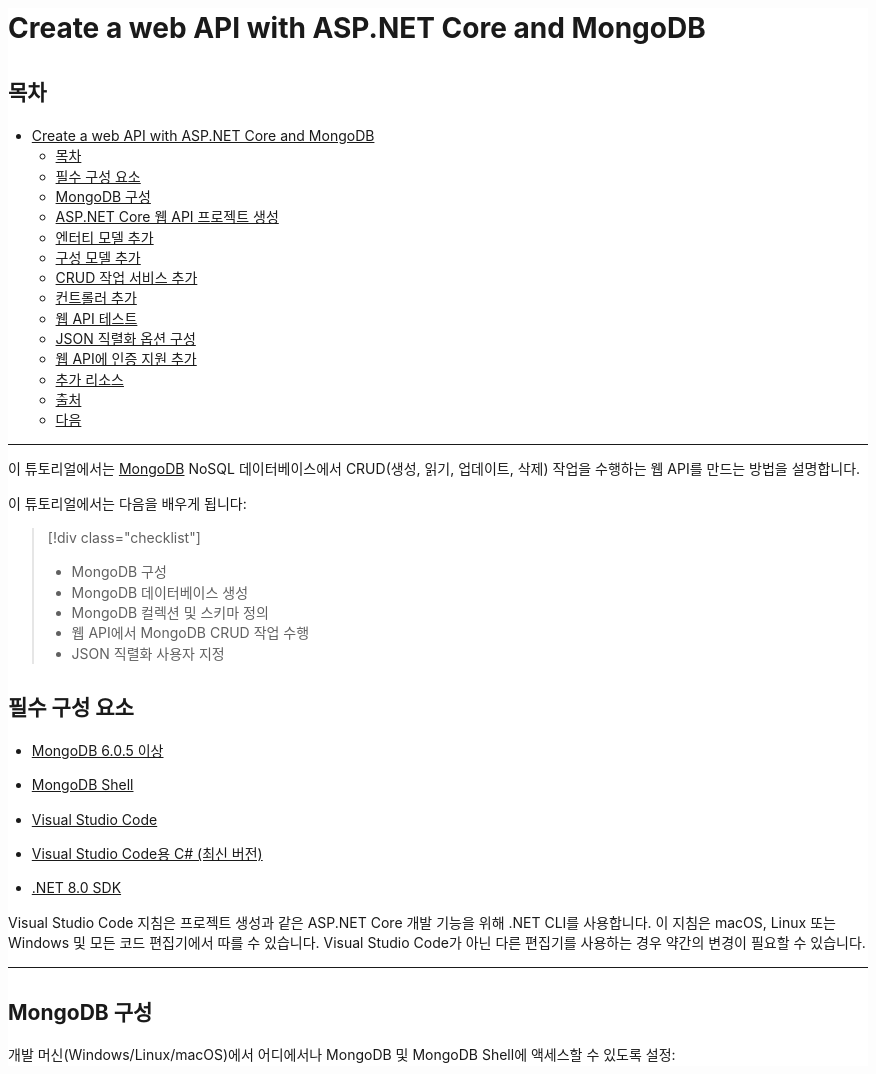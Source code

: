 # Create a web API with ASP.NET Core and MongoDB


## 목차
- [Create a web API with ASP.NET Core and MongoDB](#create-a-web-api-with-aspnet-core-and-mongodb)
  - [목차](#목차)
  - [필수 구성 요소](#필수-구성-요소)
  - [MongoDB 구성](#mongodb-구성)
  - [ASP.NET Core 웹 API 프로젝트 생성](#aspnet-core-웹-api-프로젝트-생성)
  - [엔터티 모델 추가](#엔터티-모델-추가)
  - [구성 모델 추가](#구성-모델-추가)
  - [CRUD 작업 서비스 추가](#crud-작업-서비스-추가)
  - [컨트롤러 추가](#컨트롤러-추가)
  - [웹 API 테스트](#웹-api-테스트)
  - [JSON 직렬화 옵션 구성](#json-직렬화-옵션-구성)
  - [웹 API에 인증 지원 추가](#웹-api에-인증-지원-추가)
  - [추가 리소스](#추가-리소스)
  - [출처](#출처)
  - [다음](#다음)

---

이 튜토리얼에서는 [MongoDB](https://www.mongodb.com/what-is-mongodb) NoSQL 데이터베이스에서 CRUD(생성, 읽기, 업데이트, 삭제) 작업을 수행하는 웹 API를 만드는 방법을 설명합니다.

이 튜토리얼에서는 다음을 배우게 됩니다:

> [!div class="checklist"]
> * MongoDB 구성
> * MongoDB 데이터베이스 생성
> * MongoDB 컬렉션 및 스키마 정의
> * 웹 API에서 MongoDB CRUD 작업 수행
> * JSON 직렬화 사용자 지정

## 필수 구성 요소

* [MongoDB 6.0.5 이상](https://docs.mongodb.com/manual/tutorial/install-mongodb-on-windows/)
* [MongoDB Shell](https://www.mongodb.com/docs/mongodb-shell/install/)

* [Visual Studio Code](https://code.visualstudio.com/download)
* [Visual Studio Code용 C# (최신 버전)](https://marketplace.visualstudio.com/items?itemName=ms-dotnettools.csharp)
* [.NET 8.0 SDK](https://dotnet.microsoft.com/download/dotnet/8.0)

Visual Studio Code 지침은 프로젝트 생성과 같은 ASP.NET Core 개발 기능을 위해 .NET CLI를 사용합니다. 이 지침은 macOS, Linux 또는 Windows 및 모든 코드 편집기에서 따를 수 있습니다. Visual Studio Code가 아닌 다른 편집기를 사용하는 경우 약간의 변경이 필요할 수 있습니다.

---

## MongoDB 구성

개발 머신(Windows/Linux/macOS)에서 어디에서나 MongoDB 및 MongoDB Shell에 액세스할 수 있도록 설정:
